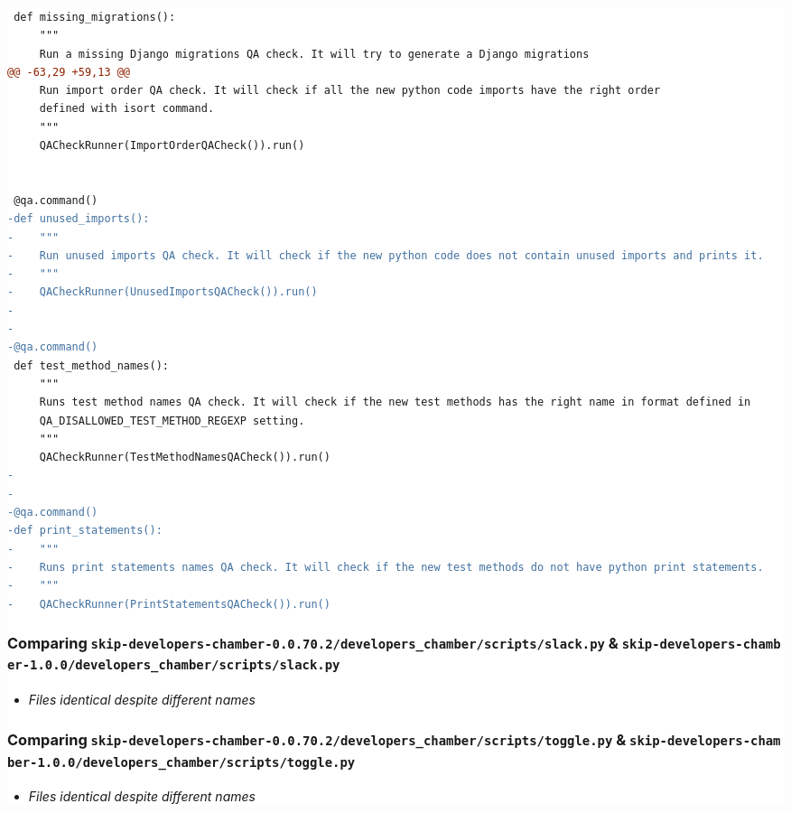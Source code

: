 ```diff
 def missing_migrations():
     """
     Run a missing Django migrations QA check. It will try to generate a Django migrations
@@ -63,29 +59,13 @@
     Run import order QA check. It will check if all the new python code imports have the right order
     defined with isort command.
     """
     QACheckRunner(ImportOrderQACheck()).run()
 
 
 @qa.command()
-def unused_imports():
-    """
-    Run unused imports QA check. It will check if the new python code does not contain unused imports and prints it.
-    """
-    QACheckRunner(UnusedImportsQACheck()).run()
-
-
-@qa.command()
 def test_method_names():
     """
     Runs test method names QA check. It will check if the new test methods has the right name in format defined in
     QA_DISALLOWED_TEST_METHOD_REGEXP setting.
     """
     QACheckRunner(TestMethodNamesQACheck()).run()
-
-
-@qa.command()
-def print_statements():
-    """
-    Runs print statements names QA check. It will check if the new test methods do not have python print statements.
-    """
-    QACheckRunner(PrintStatementsQACheck()).run()
```

### Comparing `skip-developers-chamber-0.0.70.2/developers_chamber/scripts/slack.py` & `skip-developers-chamber-1.0.0/developers_chamber/scripts/slack.py`

 * *Files identical despite different names*

### Comparing `skip-developers-chamber-0.0.70.2/developers_chamber/scripts/toggle.py` & `skip-developers-chamber-1.0.0/developers_chamber/scripts/toggle.py`

 * *Files identical despite different names*
